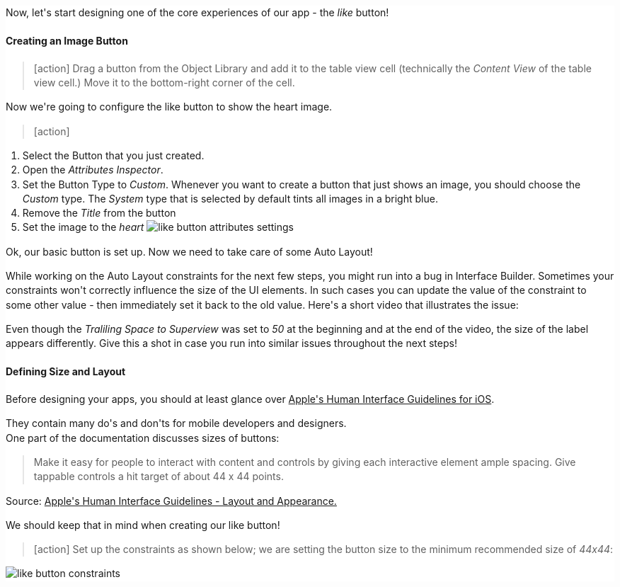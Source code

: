 Now, let's start designing one of the core experiences of our app - the _like_ button!

#### Creating an Image Button

> [action]
Drag a button from the Object Library and add it to the table view cell (technically the _Content View_ of the table view cell.) Move it to the bottom-right corner of the cell.

Now we're going to configure the like button to show the heart image.

> [action]
>
1. Select the Button that you just created.
2. Open the _Attributes Inspector_.
3. Set the Button Type to _Custom_. Whenever you want to create a button that just shows an image, you should choose the _Custom_ type. The _System_ type that is selected by default tints all images in a bright blue.
4. Remove the _Title_ from the button
5. Set the image to the _heart_
![like button attributes settings](like_button_setup2.png)

Ok, our basic button is set up. Now we need to take care of some Auto Layout!

While working on the Auto Layout constraints for the next few steps, you might run into a bug in Interface Builder. Sometimes your constraints won't correctly influence the size of the UI elements. In such cases you can update the value of the constraint to some other value - then immediately set it back to the old value. Here's a short video that illustrates the issue:

![ms-video](https://s3.amazonaws.com/mgwu-misc/SA2015/IB_Constraints_Bug_small.mov)

Even though the _Traliling Space to Superview_ was set to _50_ at the beginning and at the end of the video, the size of the label appears differently. Give this a shot in case you run into similar issues throughout the next steps!

#### Defining Size and Layout

Before designing your apps, you should at least glance over [Apple's Human Interface Guidelines for iOS](https://developer.apple.com/library/ios/documentation/UserExperience/Conceptual/MobileHIG/).

They contain many do's and don'ts for mobile developers and designers.  
One part of the documentation discusses sizes of buttons:

> Make it easy for people to interact with content and controls by giving each interactive element ample spacing. Give tappable controls a hit target of about 44 x 44 points.

Source: [Apple's Human Interface Guidelines - Layout and Appearance.](https://developer.apple.com/library/ios/documentation/UserExperience/Conceptual/MobileHIG/LayoutandAppearance.html)

We should keep that in mind when creating our like button!

> [action]
Set up the constraints as shown below; we are setting the button size to the minimum recommended size of _44x44_:
>
![like button constraints](like_button_constraints.png)
